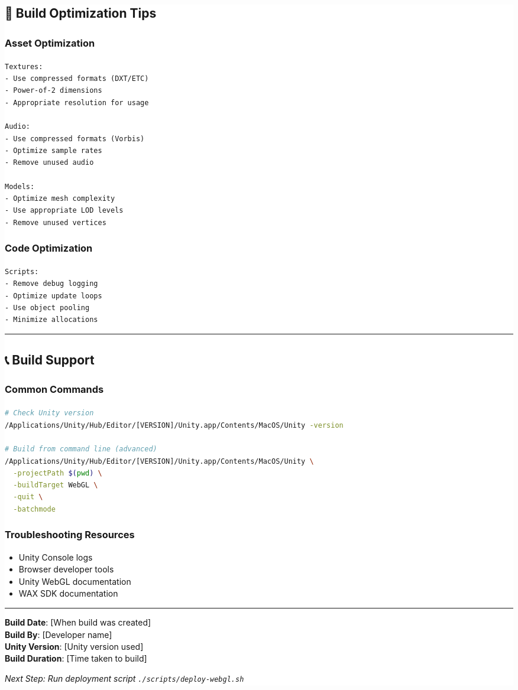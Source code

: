 
## 🔄 **Build Optimization Tips**

### **Asset Optimization**
```
Textures:
- Use compressed formats (DXT/ETC)
- Power-of-2 dimensions
- Appropriate resolution for usage

Audio:
- Use compressed formats (Vorbis)
- Optimize sample rates
- Remove unused audio

Models:
- Optimize mesh complexity
- Use appropriate LOD levels
- Remove unused vertices
```

### **Code Optimization**
```
Scripts:
- Remove debug logging
- Optimize update loops
- Use object pooling
- Minimize allocations
```

---

## 📞 **Build Support**

### **Common Commands**
```bash
# Check Unity version
/Applications/Unity/Hub/Editor/[VERSION]/Unity.app/Contents/MacOS/Unity -version

# Build from command line (advanced)
/Applications/Unity/Hub/Editor/[VERSION]/Unity.app/Contents/MacOS/Unity \
  -projectPath $(pwd) \
  -buildTarget WebGL \
  -quit \
  -batchmode
```

### **Troubleshooting Resources**
- Unity Console logs
- Browser developer tools
- Unity WebGL documentation
- WAX SDK documentation

---

**Build Date**: [When build was created]  
**Build By**: [Developer name]  
**Unity Version**: [Unity version used]  
**Build Duration**: [Time taken to build]

*Next Step: Run deployment script `./scripts/deploy-webgl.sh`*